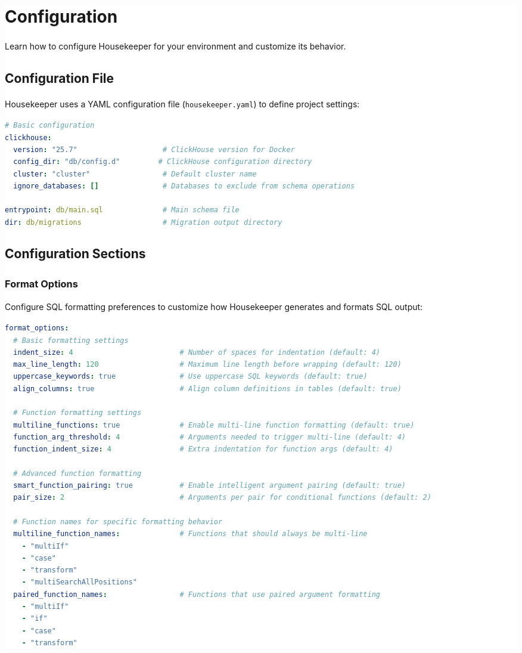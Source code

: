 # Configuration

Learn how to configure Housekeeper for your environment and customize its behavior.

## Configuration File

Housekeeper uses a YAML configuration file (`housekeeper.yaml`) to define project settings:

```yaml
# Basic configuration
clickhouse:
  version: "25.7"                    # ClickHouse version for Docker
  config_dir: "db/config.d"         # ClickHouse configuration directory
  cluster: "cluster"                 # Default cluster name
  ignore_databases: []               # Databases to exclude from schema operations

entrypoint: db/main.sql              # Main schema file
dir: db/migrations                   # Migration output directory
```

## Configuration Sections

### Format Options

Configure SQL formatting preferences to customize how Housekeeper generates and formats SQL output:

```yaml
format_options:
  # Basic formatting settings
  indent_size: 4                         # Number of spaces for indentation (default: 4)
  max_line_length: 120                   # Maximum line length before wrapping (default: 120)
  uppercase_keywords: true               # Use uppercase SQL keywords (default: true)
  align_columns: true                    # Align column definitions in tables (default: true)
  
  # Function formatting settings
  multiline_functions: true              # Enable multi-line function formatting (default: true)
  function_arg_threshold: 4              # Arguments needed to trigger multi-line (default: 4)
  function_indent_size: 4                # Extra indentation for function args (default: 4)
  
  # Advanced function formatting
  smart_function_pairing: true           # Enable intelligent argument pairing (default: true)
  pair_size: 2                           # Arguments per pair for conditional functions (default: 2)
  
  # Function names for specific formatting behavior
  multiline_function_names:              # Functions that should always be multi-line
    - "multiIf"
    - "case"
    - "transform"
    - "multiSearchAllPositions"
  paired_function_names:                 # Functions that use paired argument formatting
    - "multiIf"
    - "if"
    - "case"
    - "transform"
```
